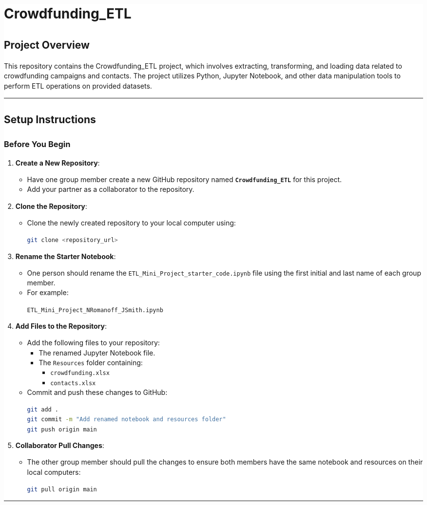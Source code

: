 # Crowdfunding_ETL

## Project Overview
This repository contains the Crowdfunding_ETL project, which involves extracting, transforming, and loading data related to crowdfunding campaigns and contacts. The project utilizes Python, Jupyter Notebook, and other data manipulation tools to perform ETL operations on provided datasets.

---

## Setup Instructions

### **Before You Begin**
1. **Create a New Repository**:
   - Have one group member create a new GitHub repository named **`Crowdfunding_ETL`** for this project.
   - Add your partner as a collaborator to the repository.

2. **Clone the Repository**:
   - Clone the newly created repository to your local computer using:
     ```bash
     git clone <repository_url>
     ```

3. **Rename the Starter Notebook**:
   - One person should rename the `ETL_Mini_Project_starter_code.ipynb` file using the first initial and last name of each group member. 
   - For example:
     ```
     ETL_Mini_Project_NRomanoff_JSmith.ipynb
     ```

4. **Add Files to the Repository**:
   - Add the following files to your repository:
     - The renamed Jupyter Notebook file.
     - The `Resources` folder containing:
       - `crowdfunding.xlsx`
       - `contacts.xlsx`
   - Commit and push these changes to GitHub:
     ```bash
     git add .
     git commit -m "Add renamed notebook and resources folder"
     git push origin main
     ```

5. **Collaborator Pull Changes**:
   - The other group member should pull the changes to ensure both members have the same notebook and resources on their local computers:
     ```bash
     git pull origin main
     ```

---